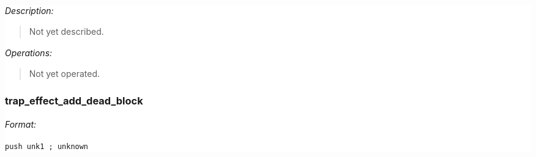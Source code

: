 _Description:_


> Not yet described.


_Operations:_


> Not yet operated.



### trap_effect_add_dead_block

_Format:_

```
push unk1 ; unknown
